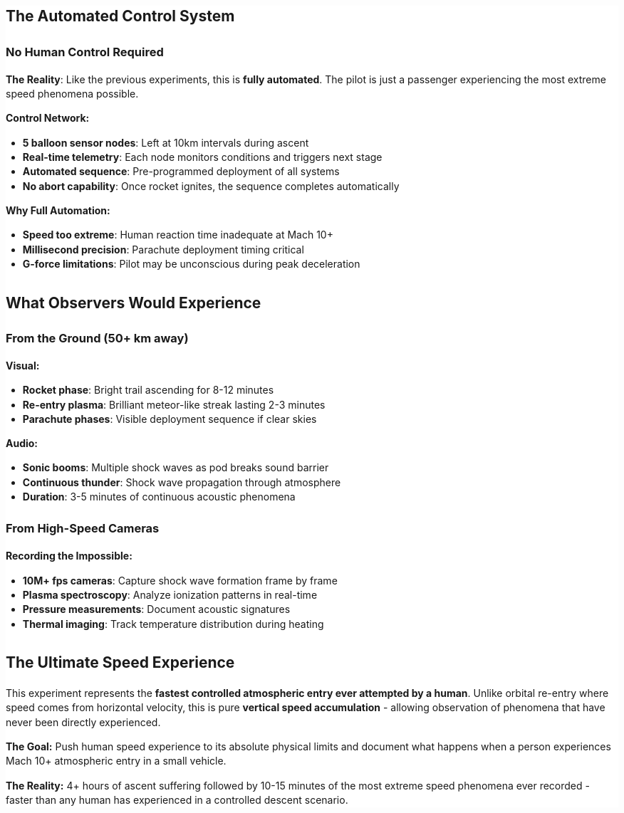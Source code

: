 ## The Automated Control System

### No Human Control Required

**The Reality**: Like the previous experiments, this is **fully automated**. The pilot is just a passenger experiencing the most extreme speed phenomena possible.

**Control Network:**
- **5 balloon sensor nodes**: Left at 10km intervals during ascent
- **Real-time telemetry**: Each node monitors conditions and triggers next stage
- **Automated sequence**: Pre-programmed deployment of all systems
- **No abort capability**: Once rocket ignites, the sequence completes automatically

**Why Full Automation:**
- **Speed too extreme**: Human reaction time inadequate at Mach 10+
- **Millisecond precision**: Parachute deployment timing critical
- **G-force limitations**: Pilot may be unconscious during peak deceleration

## What Observers Would Experience

### From the Ground (50+ km away)

**Visual:**
- **Rocket phase**: Bright trail ascending for 8-12 minutes
- **Re-entry plasma**: Brilliant meteor-like streak lasting 2-3 minutes
- **Parachute phases**: Visible deployment sequence if clear skies

**Audio:**
- **Sonic booms**: Multiple shock waves as pod breaks sound barrier
- **Continuous thunder**: Shock wave propagation through atmosphere
- **Duration**: 3-5 minutes of continuous acoustic phenomena

### From High-Speed Cameras

**Recording the Impossible:**
- **10M+ fps cameras**: Capture shock wave formation frame by frame
- **Plasma spectroscopy**: Analyze ionization patterns in real-time
- **Pressure measurements**: Document acoustic signatures
- **Thermal imaging**: Track temperature distribution during heating

## The Ultimate Speed Experience

This experiment represents the **fastest controlled atmospheric entry ever attempted by a human**. Unlike orbital re-entry where speed comes from horizontal velocity, this is pure **vertical speed accumulation** - allowing observation of phenomena that have never been directly experienced.

**The Goal:** Push human speed experience to its absolute physical limits and document what happens when a person experiences Mach 10+ atmospheric entry in a small vehicle.

**The Reality:** 4+ hours of ascent suffering followed by 10-15 minutes of the most extreme speed phenomena ever recorded - faster than any human has experienced in a controlled descent scenario.

